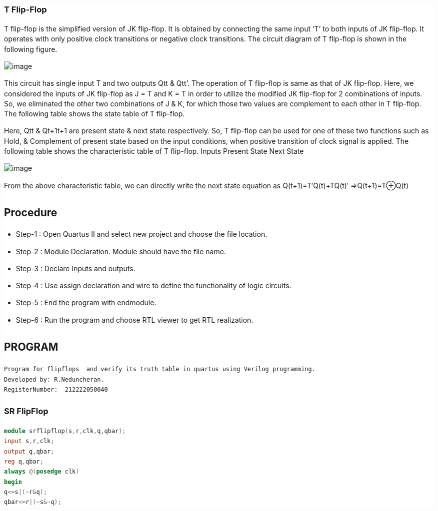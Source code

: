 

### T Flip-Flop
T flip-flop is the simplified version of JK flip-flop. It is obtained by connecting the same input ‘T’ to both inputs of JK flip-flop. It operates with only positive clock transitions or negative clock transitions. The circuit diagram of T flip-flop is shown in the following figure.

![image](https://user-images.githubusercontent.com/36288975/167911534-5f3c445d-bc68-46e2-9a9c-7efce5febc60.png)



This circuit has single input T and two outputs Qtt & Qtt’. The operation of T flip-flop is same as that of JK flip-flop. Here, we considered the inputs of JK flip-flop as J = T and K = T in order to utilize the modified JK flip-flop for 2 combinations of inputs. So, we eliminated the other two combinations of J & K, for which those two values are complement to each other in T flip-flop.
The following table shows the state table of T flip-flop.



Here, Qtt & Qt+1t+1 are present state & next state respectively. So, T flip-flop can be used for one of these two functions such as Hold, & Complement of present state based on the input conditions, when positive transition of clock signal is applied. The following table shows the characteristic table of T flip-flop.
Inputs	Present State	Next State


![image](https://user-images.githubusercontent.com/36288975/167909015-53aa9450-3f28-4202-887a-79d88228f8a0.png)

From the above characteristic table, we can directly write the next state equation as
Q(t+1)=T′Q(t)+TQ(t)′
⇒Q(t+1)=T⊕Q(t)

## Procedure
+ Step-1 :
Open Quartus II and select new project and choose the file location.

+ Step-2 :
Module Declaration. Module should have the file name.

+ Step-3 :
Declare Inputs and outputs.

+ Step-4 :
Use assign declaration and wire to define the functionality of logic circuits.

+ Step-5 :
End the program with endmodule.

+ Step-6 :
Run the program and choose RTL viewer to get RTL realization.



## PROGRAM 
```
Program for flipflops  and verify its truth table in quartus using Verilog programming.
Developed by: R.Neduncheran.
RegisterNumber:  212222050040
```
### SR FlipFlop
```verilog
module srflipflop(s,r,clk,q,qbar);
input s,r,clk;
output q,qbar;
reg q,qbar;
always @(posedge clk)
begin 
q<=s|(~r&q);
qbar<=r|(~s&~q);
```